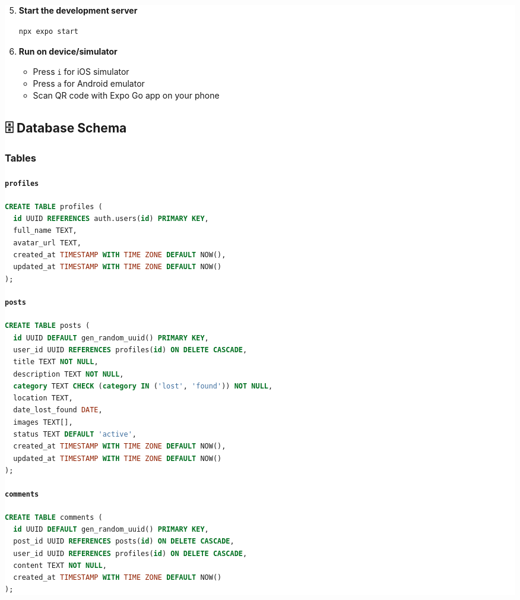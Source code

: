 5. **Start the development server**
   ```bash
   npx expo start
   ```

6. **Run on device/simulator**
   - Press `i` for iOS simulator
   - Press `a` for Android emulator
   - Scan QR code with Expo Go app on your phone

## 🗄️ Database Schema

### Tables

#### `profiles`
```sql
CREATE TABLE profiles (
  id UUID REFERENCES auth.users(id) PRIMARY KEY,
  full_name TEXT,
  avatar_url TEXT,
  created_at TIMESTAMP WITH TIME ZONE DEFAULT NOW(),
  updated_at TIMESTAMP WITH TIME ZONE DEFAULT NOW()
);
```

#### `posts`
```sql
CREATE TABLE posts (
  id UUID DEFAULT gen_random_uuid() PRIMARY KEY,
  user_id UUID REFERENCES profiles(id) ON DELETE CASCADE,
  title TEXT NOT NULL,
  description TEXT NOT NULL,
  category TEXT CHECK (category IN ('lost', 'found')) NOT NULL,
  location TEXT,
  date_lost_found DATE,
  images TEXT[],
  status TEXT DEFAULT 'active',
  created_at TIMESTAMP WITH TIME ZONE DEFAULT NOW(),
  updated_at TIMESTAMP WITH TIME ZONE DEFAULT NOW()
);
```

#### `comments`
```sql
CREATE TABLE comments (
  id UUID DEFAULT gen_random_uuid() PRIMARY KEY,
  post_id UUID REFERENCES posts(id) ON DELETE CASCADE,
  user_id UUID REFERENCES profiles(id) ON DELETE CASCADE,
  content TEXT NOT NULL,
  created_at TIMESTAMP WITH TIME ZONE DEFAULT NOW()
);
```
